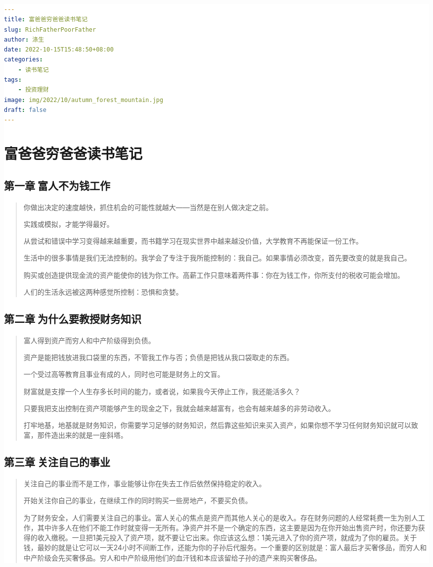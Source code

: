 ```yaml
---
title: 富爸爸穷爸爸读书笔记
slug: RichFatherPoorFather
author: 涤生
date: 2022-10-15T15:48:50+08:00
categories: 
    - 读书笔记
tags: 
    - 投资理财
image: img/2022/10/autumn_forest_mountain.jpg
draft: false
---
```


# 富爸爸穷爸爸读书笔记

## 第一章 富人不为钱工作

> 你做出决定的速度越快，抓住机会的可能性就越大——当然是在别人做决定之前。
>
> 实践或模拟，才能学得最好。
>
> 从尝试和错误中学习变得越来越重要，而书籍学习在现实世界中越来越没价值，大学教育不再能保证一份工作。
>
> 生活中的很多事情是我们无法控制的。我学会了专注于我所能控制的：我自己。如果事情必须改变，首先要改变的就是我自己。
>
> 购买或创造提供现金流的资产能使你的钱为你工作。高薪工作只意味着两件事：你在为钱工作，你所支付的税收可能会增加。
>
> 人们的生活永远被这两种感觉所控制：恐惧和贪婪。

## 第二章 为什么要教授财务知识

> 富人得到资产而穷人和中产阶级得到负债。
>
> 资产是能把钱放进我口袋里的东西，不管我工作与否；负债是把钱从我口袋取走的东西。
>
> 一个受过高等教育且事业有成的人，同时也可能是财务上的文盲。
>
> 财富就是支撑一个人生存多长时间的能力，或者说，如果我今天停止工作，我还能活多久？
>
> 只要我把支出控制在资产项能够产生的现金之下，我就会越来越富有，也会有越来越多的非劳动收入。
>
> 打牢地基，地基就是财务知识，你需要学习足够的财务知识，然后靠这些知识来买入资产，如果你想不学习任何财务知识就可以致富，那件造出来的就是一座斜塔。

## 第三章 关注自己的事业

> 关注自己的事业而不是工作，事业能够让你在失去工作后依然保持稳定的收入。
>
> 开始关注你自己的事业，在继续工作的同时购买一些房地产，不要买负债。
>
> 为了财务安全，人们需要关注自己的事业。富人关心的焦点是资产而其他人关心的是收入。存在财务问题的人经常耗费一生为别人工作，其中许多人在他们不能工作时就变得一无所有。净资产并不是一个确定的东西，这主要是因为在你开始出售资产时，你还要为获得的收入缴税。一旦把1美元投入了资产项，就不要让它出来。你应该这么想：1美元进入了你的资产项，就成为了你的雇员。关于钱，最妙的就是让它可以一天24小时不间断工作，还能为你的子孙后代服务。一个重要的区别就是：富人最后才买奢侈品，而穷人和中产阶级会先买奢侈品。穷人和中产阶级用他们的血汗钱和本应该留给子孙的遗产来购买奢侈品。
